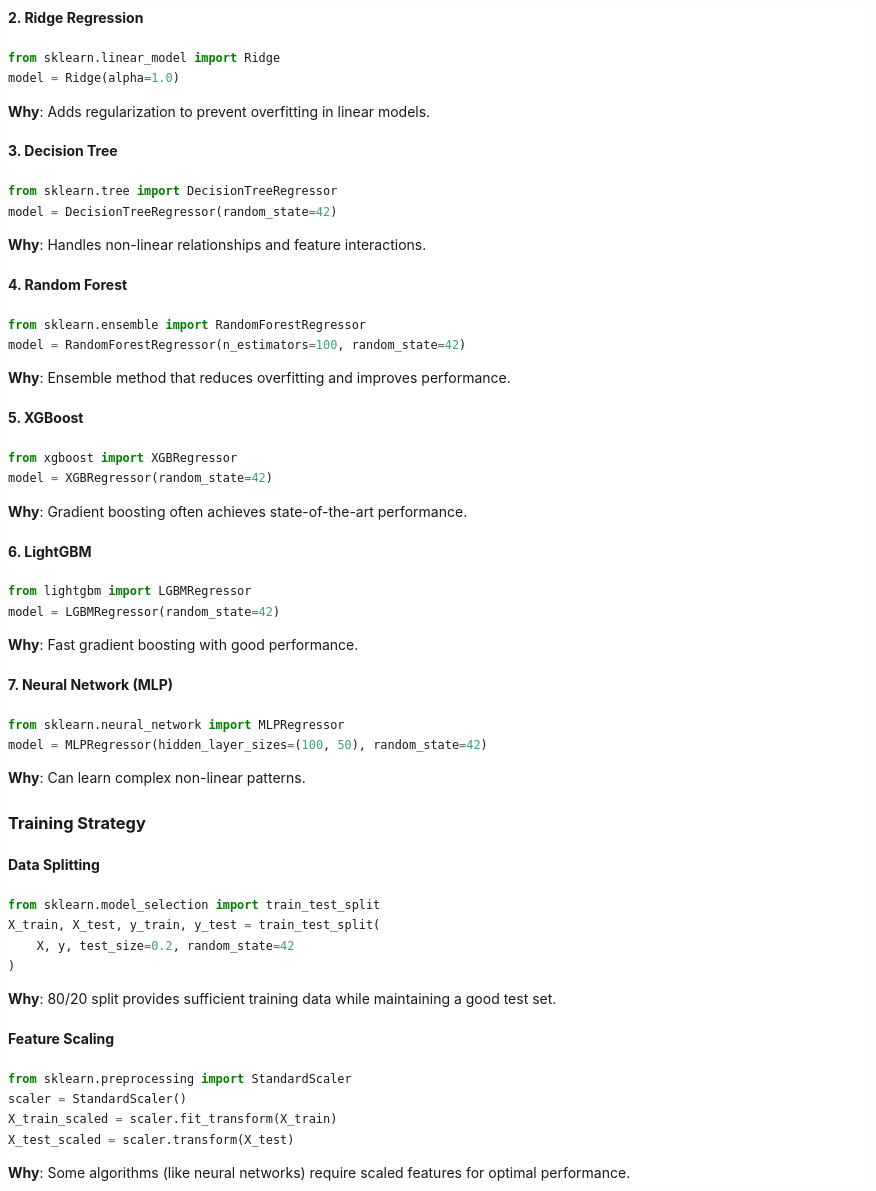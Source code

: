 #### 2. Ridge Regression
```python
from sklearn.linear_model import Ridge
model = Ridge(alpha=1.0)
```
**Why**: Adds regularization to prevent overfitting in linear models.

#### 3. Decision Tree
```python
from sklearn.tree import DecisionTreeRegressor
model = DecisionTreeRegressor(random_state=42)
```
**Why**: Handles non-linear relationships and feature interactions.

#### 4. Random Forest
```python
from sklearn.ensemble import RandomForestRegressor
model = RandomForestRegressor(n_estimators=100, random_state=42)
```
**Why**: Ensemble method that reduces overfitting and improves performance.

#### 5. XGBoost
```python
from xgboost import XGBRegressor
model = XGBRegressor(random_state=42)
```
**Why**: Gradient boosting often achieves state-of-the-art performance.

#### 6. LightGBM
```python
from lightgbm import LGBMRegressor
model = LGBMRegressor(random_state=42)
```
**Why**: Fast gradient boosting with good performance.

#### 7. Neural Network (MLP)
```python
from sklearn.neural_network import MLPRegressor
model = MLPRegressor(hidden_layer_sizes=(100, 50), random_state=42)
```
**Why**: Can learn complex non-linear patterns.

### Training Strategy

#### Data Splitting
```python
from sklearn.model_selection import train_test_split
X_train, X_test, y_train, y_test = train_test_split(
    X, y, test_size=0.2, random_state=42
)
```
**Why**: 80/20 split provides sufficient training data while maintaining a good test set.

#### Feature Scaling
```python
from sklearn.preprocessing import StandardScaler
scaler = StandardScaler()
X_train_scaled = scaler.fit_transform(X_train)
X_test_scaled = scaler.transform(X_test)
```
**Why**: Some algorithms (like neural networks) require scaled features for optimal performance.
